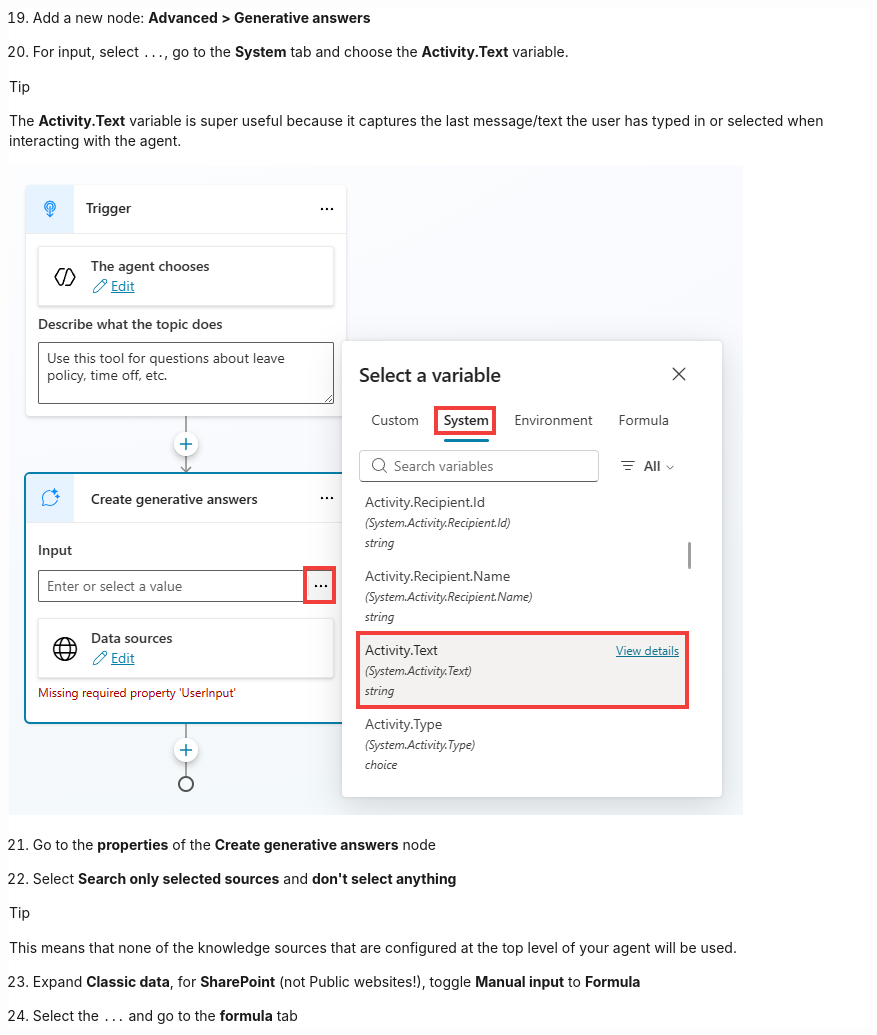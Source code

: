 19. Add a new node: **Advanced > Generative answers**

20. For input,  select `...`, go to the **System** tab and choose the **Activity.Text** variable.

> [!TIP]
> The **Activity.Text** variable is super useful because it captures the last message/text the user has typed in or selected when interacting with the agent.

![alt text](images/activity-text.png)

21. Go to the **properties** of the **Create generative answers** node

22. Select **Search only selected sources** and **don't select anything**

> [!TIP]
> This means that none of the knowledge sources that are configured at the top level of your agent will be used.

23. Expand **Classic data**, for **SharePoint** (not Public websites!), toggle **Manual input** to **Formula**

24. Select the `...` and go to the **formula** tab
